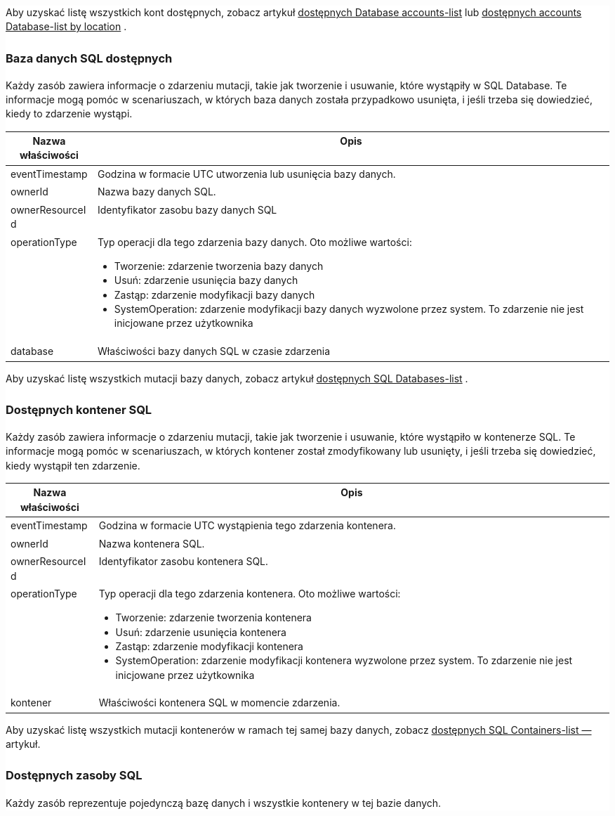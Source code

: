Aby uzyskać listę wszystkich kont dostępnych, zobacz artykuł [dostępnych Database accounts-list](/rest/api/cosmos-db-resource-provider/2021-03-01-preview/restorabledatabaseaccounts/list) lub [dostępnych accounts Database-list by location](/rest/api/cosmos-db-resource-provider/2021-03-01-preview/restorabledatabaseaccounts/listbylocation) .

### <a name="restorable-sql-database"></a>Baza danych SQL dostępnych

Każdy zasób zawiera informacje o zdarzeniu mutacji, takie jak tworzenie i usuwanie, które wystąpiły w SQL Database. Te informacje mogą pomóc w scenariuszach, w których baza danych została przypadkowo usunięta, i jeśli trzeba się dowiedzieć, kiedy to zdarzenie wystąpi.

|Nazwa właściwości |Opis  |
|---------|---------|
| eventTimestamp | Godzina w formacie UTC utworzenia lub usunięcia bazy danych. |
| ownerId | Nazwa bazy danych SQL. |
| ownerResourceId | Identyfikator zasobu bazy danych SQL|
| operationType | Typ operacji dla tego zdarzenia bazy danych. Oto możliwe wartości:<br/><ul><li>Tworzenie: zdarzenie tworzenia bazy danych</li><li>Usuń: zdarzenie usunięcia bazy danych</li><li>Zastąp: zdarzenie modyfikacji bazy danych</li><li>SystemOperation: zdarzenie modyfikacji bazy danych wyzwolone przez system. To zdarzenie nie jest inicjowane przez użytkownika</li></ul> |
| database |Właściwości bazy danych SQL w czasie zdarzenia|

Aby uzyskać listę wszystkich mutacji bazy danych, zobacz artykuł [dostępnych SQL Databases-list](/rest/api/cosmos-db-resource-provider/2021-03-01-preview/restorablesqldatabases/list) .

### <a name="restorable-sql-container"></a>Dostępnych kontener SQL

Każdy zasób zawiera informacje o zdarzeniu mutacji, takie jak tworzenie i usuwanie, które wystąpiło w kontenerze SQL. Te informacje mogą pomóc w scenariuszach, w których kontener został zmodyfikowany lub usunięty, i jeśli trzeba się dowiedzieć, kiedy wystąpił ten zdarzenie.

|Nazwa właściwości |Opis  |
|---------|---------|
| eventTimestamp    | Godzina w formacie UTC wystąpienia tego zdarzenia kontenera.|
| ownerId| Nazwa kontenera SQL.|
| ownerResourceId   | Identyfikator zasobu kontenera SQL.|
| operationType | Typ operacji dla tego zdarzenia kontenera. Oto możliwe wartości: <br/><ul><li>Tworzenie: zdarzenie tworzenia kontenera</li><li>Usuń: zdarzenie usunięcia kontenera</li><li>Zastąp: zdarzenie modyfikacji kontenera</li><li>SystemOperation: zdarzenie modyfikacji kontenera wyzwolone przez system. To zdarzenie nie jest inicjowane przez użytkownika</li></ul> |
| kontener | Właściwości kontenera SQL w momencie zdarzenia.|

Aby uzyskać listę wszystkich mutacji kontenerów w ramach tej samej bazy danych, zobacz [dostępnych SQL Containers-list —](/rest/api/cosmos-db-resource-provider/2021-03-01-preview/restorablesqlcontainers/list) artykuł.

### <a name="restorable-sql-resources"></a>Dostępnych zasoby SQL

Każdy zasób reprezentuje pojedynczą bazę danych i wszystkie kontenery w tej bazie danych.
